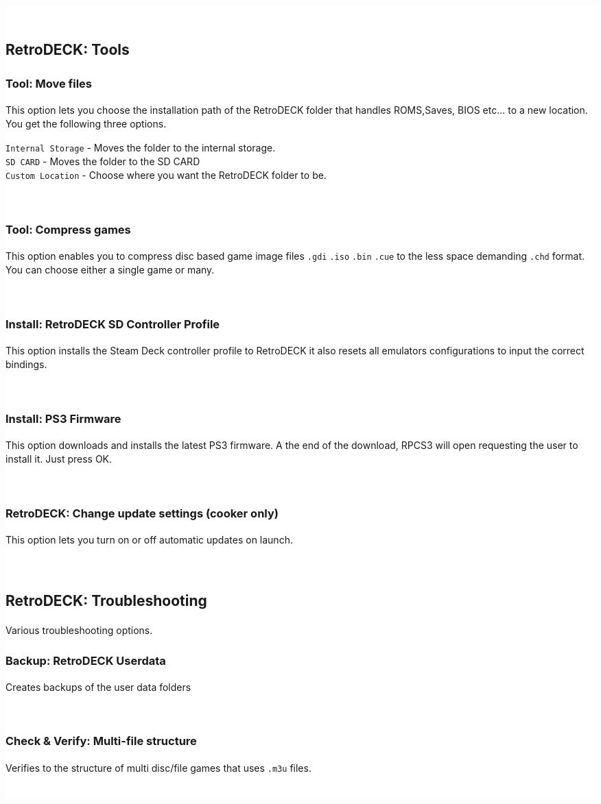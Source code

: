<br>

## RetroDECK: Tools

### Tool: Move files
This option lets you choose the installation path of the RetroDECK folder that handles ROMS,Saves, BIOS etc... to a new location.
You get the following three options.

`Internal Storage` - Moves the folder to the internal storage. <br>
`SD CARD` - Moves the folder to the SD CARD <br>
`Custom Location` - Choose where you want the RetroDECK folder to be.<br>

<br>

### Tool: Compress games
This option enables you to compress disc based game image files `.gdi` `.iso` `.bin` `.cue` to the less space demanding `.chd` format.
You can choose either a single game or many.

<br>

### Install: RetroDECK SD Controller Profile
This option installs the Steam Deck controller profile to RetroDECK it also resets all emulators configurations to input the correct bindings.

<br>

### Install: PS3 Firmware
This option downloads and installs the latest PS3 firmware. A the end of the download, RPCS3 will open requesting the user to install it. Just press OK.

<br>

### RetroDECK: Change update settings (cooker only)
This option lets you turn on or off automatic updates on launch.

<br>

## RetroDECK: Troubleshooting
Various troubleshooting options.


### Backup: RetroDECK Userdata
Creates backups of the user data folders

<br>

### Check & Verify: Multi-file structure
Verifies to the structure of multi disc/file games that uses `.m3u` files.

<br>
